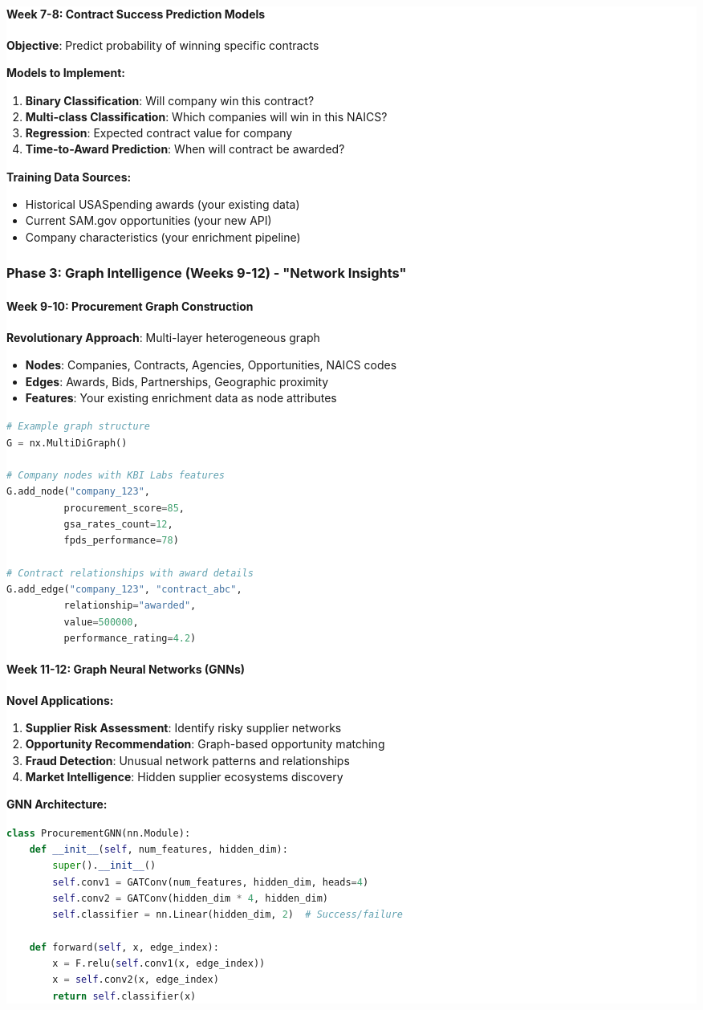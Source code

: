 #### Week 7-8: Contract Success Prediction Models
**Objective**: Predict probability of winning specific contracts

**Models to Implement:**
1. **Binary Classification**: Will company win this contract?
2. **Multi-class Classification**: Which companies will win in this NAICS?
3. **Regression**: Expected contract value for company
4. **Time-to-Award Prediction**: When will contract be awarded?

**Training Data Sources:**
- Historical USASpending awards (your existing data)
- Current SAM.gov opportunities (your new API)
- Company characteristics (your enrichment pipeline)

### **Phase 3: Graph Intelligence (Weeks 9-12) - "Network Insights"**

#### Week 9-10: Procurement Graph Construction
**Revolutionary Approach**: Multi-layer heterogeneous graph
- **Nodes**: Companies, Contracts, Agencies, Opportunities, NAICS codes
- **Edges**: Awards, Bids, Partnerships, Geographic proximity
- **Features**: Your existing enrichment data as node attributes

```python
# Example graph structure
G = nx.MultiDiGraph()

# Company nodes with KBI Labs features  
G.add_node("company_123", 
          procurement_score=85,
          gsa_rates_count=12,
          fpds_performance=78)

# Contract relationships with award details
G.add_edge("company_123", "contract_abc", 
          relationship="awarded",
          value=500000,
          performance_rating=4.2)
```

#### Week 11-12: Graph Neural Networks (GNNs)
**Novel Applications:**
1. **Supplier Risk Assessment**: Identify risky supplier networks
2. **Opportunity Recommendation**: Graph-based opportunity matching
3. **Fraud Detection**: Unusual network patterns and relationships
4. **Market Intelligence**: Hidden supplier ecosystems discovery

**GNN Architecture:**
```python
class ProcurementGNN(nn.Module):
    def __init__(self, num_features, hidden_dim):
        super().__init__()
        self.conv1 = GATConv(num_features, hidden_dim, heads=4)
        self.conv2 = GATConv(hidden_dim * 4, hidden_dim)
        self.classifier = nn.Linear(hidden_dim, 2)  # Success/failure
    
    def forward(self, x, edge_index):
        x = F.relu(self.conv1(x, edge_index))
        x = self.conv2(x, edge_index)
        return self.classifier(x)
```
